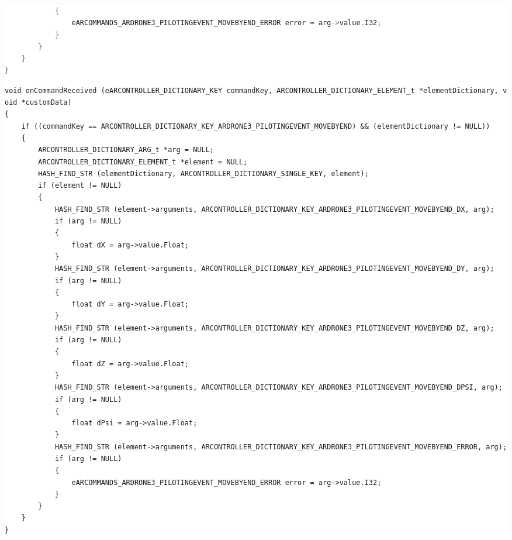 ```c
            {
                eARCOMMANDS_ARDRONE3_PILOTINGEVENT_MOVEBYEND_ERROR error = arg->value.I32;
            }
        }
    }
}
```

```objective_c
void onCommandReceived (eARCONTROLLER_DICTIONARY_KEY commandKey, ARCONTROLLER_DICTIONARY_ELEMENT_t *elementDictionary, void *customData)
{
    if ((commandKey == ARCONTROLLER_DICTIONARY_KEY_ARDRONE3_PILOTINGEVENT_MOVEBYEND) && (elementDictionary != NULL))
    {
        ARCONTROLLER_DICTIONARY_ARG_t *arg = NULL;
        ARCONTROLLER_DICTIONARY_ELEMENT_t *element = NULL;
        HASH_FIND_STR (elementDictionary, ARCONTROLLER_DICTIONARY_SINGLE_KEY, element);
        if (element != NULL)
        {
            HASH_FIND_STR (element->arguments, ARCONTROLLER_DICTIONARY_KEY_ARDRONE3_PILOTINGEVENT_MOVEBYEND_DX, arg);
            if (arg != NULL)
            {
                float dX = arg->value.Float;
            }
            HASH_FIND_STR (element->arguments, ARCONTROLLER_DICTIONARY_KEY_ARDRONE3_PILOTINGEVENT_MOVEBYEND_DY, arg);
            if (arg != NULL)
            {
                float dY = arg->value.Float;
            }
            HASH_FIND_STR (element->arguments, ARCONTROLLER_DICTIONARY_KEY_ARDRONE3_PILOTINGEVENT_MOVEBYEND_DZ, arg);
            if (arg != NULL)
            {
                float dZ = arg->value.Float;
            }
            HASH_FIND_STR (element->arguments, ARCONTROLLER_DICTIONARY_KEY_ARDRONE3_PILOTINGEVENT_MOVEBYEND_DPSI, arg);
            if (arg != NULL)
            {
                float dPsi = arg->value.Float;
            }
            HASH_FIND_STR (element->arguments, ARCONTROLLER_DICTIONARY_KEY_ARDRONE3_PILOTINGEVENT_MOVEBYEND_ERROR, arg);
            if (arg != NULL)
            {
                eARCOMMANDS_ARDRONE3_PILOTINGEVENT_MOVEBYEND_ERROR error = arg->value.I32;
            }
        }
    }
}
```
